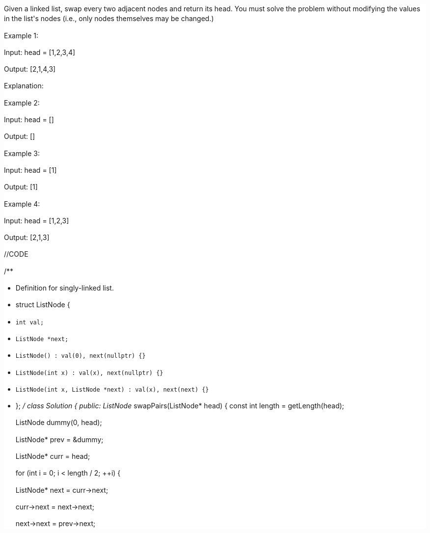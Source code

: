 Given a linked list, swap every two adjacent nodes and return its head. You must solve the problem without modifying the values in the list's nodes (i.e., only nodes themselves may be changed.)

 

Example 1:

Input: head = [1,2,3,4]

Output: [2,1,4,3]

Explanation:



Example 2:

Input: head = []

Output: []

Example 3:

Input: head = [1]

Output: [1]

Example 4:

Input: head = [1,2,3]

Output: [2,1,3]

 //CODE

 /**
 * Definition for singly-linked list.
 * struct ListNode {
 *     int val;
 *     ListNode *next;
 *     ListNode() : val(0), next(nullptr) {}
 *     ListNode(int x) : val(x), next(nullptr) {}
 *     ListNode(int x, ListNode *next) : val(x), next(next) {}
 * };
 */
class Solution {
public:
    ListNode* swapPairs(ListNode* head) {
        const int length = getLength(head);

    ListNode dummy(0, head);

    ListNode* prev = &dummy;

    ListNode* curr = head;

    for (int i = 0; i < length / 2; ++i) {

      ListNode* next = curr->next;

      curr->next = next->next;

      next->next = prev->next;

